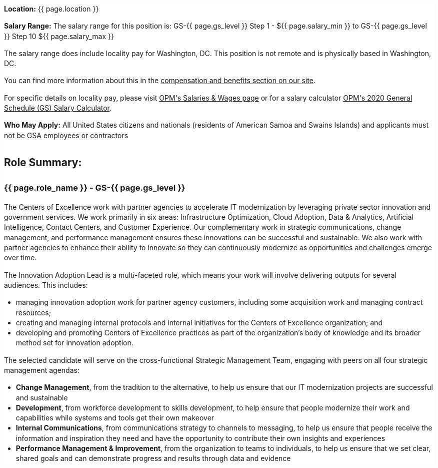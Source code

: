 **Location:**
{{ page.location }}

**Salary Range:**
The salary range for this position is: GS-{{ page.gs_level }} Step 1 - ${{ page.salary_min }} to GS-{{ page.gs_level }} Step 10 ${{ page.salary_max }}

The salary range does include locality pay for Washington, DC. This position is not remote and is physically based in Washington, DC. 

You can find more information about this in the [compensation and benefits section on our site](https://join.tts.gsa.gov/compensation-and-benefits/).

For specific details on locality pay, please visit [OPM's Salaries & Wages page](https://www.opm.gov/policy-data-oversight/pay-leave/salaries-wages/) or for a salary calculator [OPM's 2020 General Schedule (GS) Salary Calculator](https://www.opm.gov/policy-data-oversight/pay-leave/salaries-wages/2020/general-schedule-gs-salary-calculator/).


**Who May Apply:**
All United States citizens and nationals (residents of American Samoa and Swains Islands) and applicants must not be GSA
employees or contractors

## Role Summary:

### {{ page.role_name }} - GS-{{ page.gs_level }}

The Centers of Excellence work with partner agencies to accelerate IT modernization by leveraging private sector innovation and government services. We work primarily in six areas: Infrastructure Optimization, Cloud Adoption, Data & Analytics, Artificial Intelligence, Contact Centers, and Customer Experience. Our complementary work in strategic communications, change management, and performance management ensures these innovations can be successful and sustainable. We also work with partner agencies to enhance their ability to innovate so they can continuously modernize as opportunities and challenges emerge over time.

The Innovation Adoption Lead is a multi-faceted role, which means your work will involve delivering outputs for several audiences.  This includes:
- managing innovation adoption work for partner agency customers, including some acquisition work and managing contract resources; 
- creating and managing internal protocols and internal initiatives for the Centers of Excellence organization; and 
- developing and promoting Centers of Excellence practices as part of the organization’s body of knowledge and its broader method set for innovation adoption.

The selected candidate will serve on the cross-functional Strategic Management Team, engaging with peers on all four strategic management agendas:
- **Change Management**, from the tradition to the alternative, to help us ensure that our IT modernization projects are successful and sustainable
- **Development**, from workforce development to skills development, to help ensure that people modernize their work and capabilities while systems and tools get their own makeover
- **Internal Communications**, from communications strategy to channels to messaging, to help us ensure that people receive the information and inspiration they need and have the opportunity to contribute their own insights and experiences 
- **Performance Management & Improvement**, from the organization to teams to individuals, to help us ensure that we set clear, shared goals and can demonstrate progress and results through data and evidence
